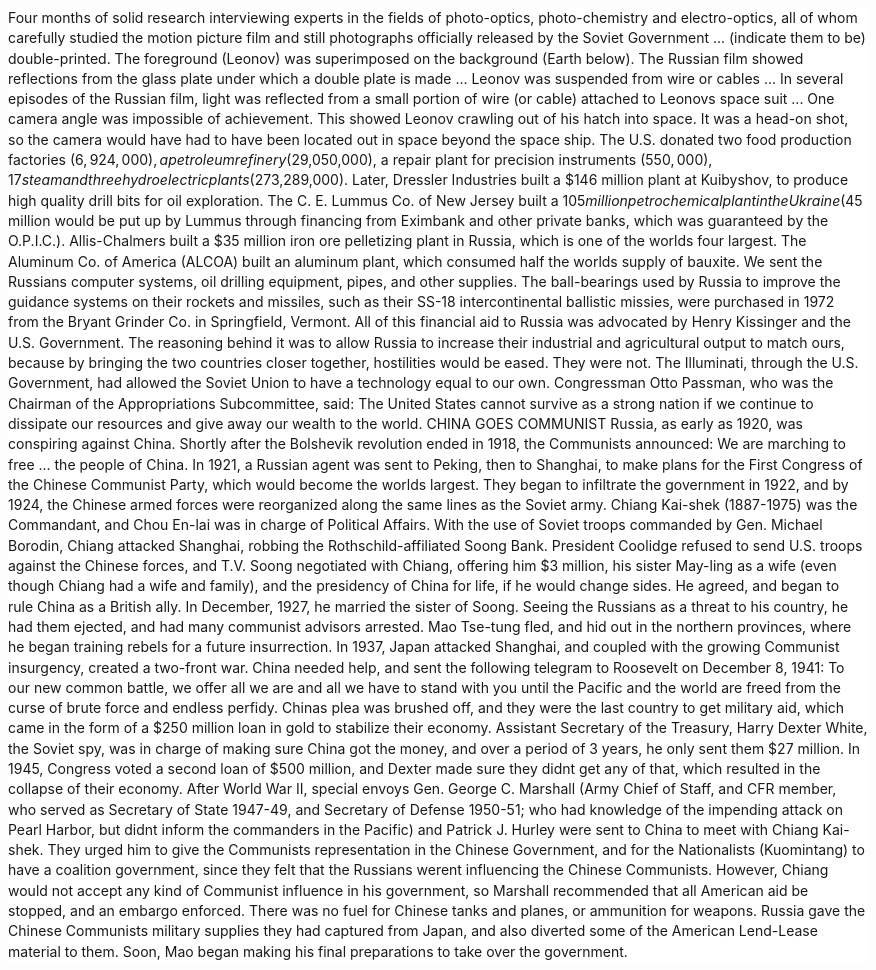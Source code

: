 Four months of solid research interviewing experts in the fields of photo-optics, photo-chemistry and electro-optics, all of whom carefully studied the motion picture film and still photographs officially released by the Soviet Government ... (indicate them to be) double-printed. The foreground (Leonov) was superimposed on the background (Earth below). The Russian film showed reflections from the glass plate under which a double plate is made ... Leonov was suspended from wire or cables ... In several episodes of the Russian film, light was reflected from a small portion of wire (or cable) attached to Leonovs space suit ... One camera angle was impossible of achievement. This showed Leonov crawling out of his hatch into space. It was a head-on shot, so the camera would have had to have been located out in space beyond the space ship.
The U.S. donated two food production factories ($6,924,000), a petroleum refinery ($29,050,000), a repair plant for precision instruments ($550,000), 17 steam and three hydroelectric plants ($273,289,000).
Later, Dressler Industries built a $146 million plant at Kuibyshov, to produce high quality drill bits for oil exploration. The C. E. Lummus Co. of New Jersey built a $105 million petrochemical plant in the Ukraine ($45 million would be put up by Lummus through financing from Eximbank and other private banks, which was guaranteed by the O.P.I.C.). Allis-Chalmers built a $35 million iron ore pelletizing plant in Russia, which is one of the worlds four largest. The Aluminum Co. of America (ALCOA) built an aluminum plant, which consumed half the worlds supply of bauxite. We sent the Russians computer systems, oil drilling equipment, pipes, and other supplies. The ball-bearings used by Russia to improve the guidance systems on their rockets and missiles, such as their SS-18 intercontinental ballistic missies, were purchased in 1972 from the Bryant Grinder Co. in Springfield, Vermont.
All of this financial aid to Russia was advocated by Henry Kissinger and the U.S. Government. The reasoning behind it was to allow Russia to increase their industrial and agricultural output to match ours, because by bringing the two countries closer together, hostilities would be eased. They were not. The Illuminati, through the U.S. Government, had allowed the Soviet Union to have a technology equal to our own. Congressman Otto Passman, who was the Chairman of the Appropriations Subcommittee, said: The United States cannot survive as a strong nation if we continue to dissipate our resources and give away our wealth to the world.
CHINA GOES COMMUNIST
Russia, as early as 1920, was conspiring against China. Shortly after the Bolshevik revolution ended in 1918, the Communists announced: We are marching to free ... the people of China. In 1921, a Russian agent was sent to Peking, then to Shanghai, to make plans for the First Congress of the Chinese Communist Party, which would become the worlds largest. They began to infiltrate the government in 1922, and by 1924, the Chinese armed forces were reorganized along the same lines as the Soviet army. Chiang Kai-shek (1887-1975) was the Commandant, and Chou En-lai was in charge of Political Affairs.
With the use of Soviet troops commanded by Gen. Michael Borodin, Chiang attacked Shanghai, robbing the Rothschild-affiliated Soong Bank. President Coolidge refused to send U.S. troops against the Chinese forces, and T.V. Soong negotiated with Chiang, offering him $3 million, his sister May-ling as a wife (even though Chiang had a wife and family), and the presidency of China for life, if he would change sides. He agreed, and began to rule China as a British ally. In December, 1927, he married the sister of Soong. Seeing the Russians as a threat to his country, he had them ejected, and had many communist advisors arrested. Mao Tse-tung fled, and hid out in the northern provinces, where he began training rebels for a future insurrection.
In 1937, Japan attacked Shanghai, and coupled with the growing Communist insurgency, created a two-front war. China needed help, and sent the following telegram to Roosevelt on December 8, 1941: To our new common battle, we offer all we are and all we have to stand with you until the Pacific and the world are freed from the curse of brute force and endless perfidy.
Chinas plea was brushed off, and they were the last country to get military aid, which came in the form of a $250 million loan in gold to stabilize their economy. Assistant Secretary of the Treasury, Harry Dexter White, the Soviet spy, was in charge of making sure China got the money, and over a period of 3 years, he only sent them $27 million. In 1945, Congress voted a second loan of $500 million, and Dexter made sure they didnt get any of that, which resulted in the collapse of their economy.
After World War II, special envoys Gen. George C. Marshall (Army Chief of Staff, and CFR member, who served as Secretary of State 1947-49, and Secretary of Defense 1950-51; who had knowledge of the impending attack on Pearl Harbor, but didnt inform the commanders in the Pacific) and Patrick J. Hurley were sent to China to meet with Chiang Kai-shek. They urged him to give the Communists representation in the Chinese Government, and for the Nationalists (Kuomintang) to have a coalition government, since they felt that the Russians werent influencing the Chinese Communists.
However, Chiang would not accept any kind of Communist influence in his government, so Marshall recommended that all American aid be stopped, and an embargo enforced. There was no fuel for Chinese tanks and planes, or ammunition for weapons. Russia gave the Chinese Communists military supplies they had captured from Japan, and also diverted some of the American Lend-Lease material to them. Soon, Mao began making his final preparations to take over the government.